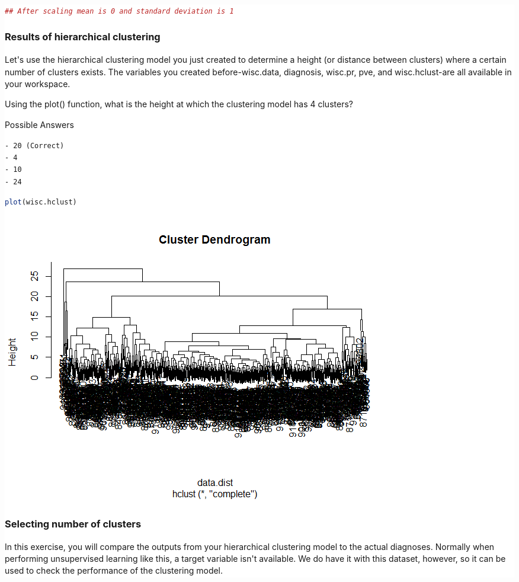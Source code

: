 ```r
## After scaling mean is 0 and standard deviation is 1
```

### Results of hierarchical clustering

Let's use the hierarchical clustering model you just created to determine a height (or distance between clusters) where a certain number of clusters exists. The variables you created before-wisc.data, diagnosis, wisc.pr, pve, and wisc.hclust-are all available in your workspace.

Using the plot() function, what is the height at which the clustering model has 4 clusters?

Possible Answers

    - 20 (Correct)
    - 4
    - 10
    - 24
    

```r
plot(wisc.hclust)
```

![](R_-_Unsupervised_Learning_in_R_files/figure-html/unnamed-chunk-26-1.png)

### Selecting number of clusters

In this exercise, you will compare the outputs from your hierarchical clustering model to the actual diagnoses. Normally when performing unsupervised learning like this, a target variable isn't available. We do have it with this dataset, however, so it can be used to check the performance of the clustering model.
